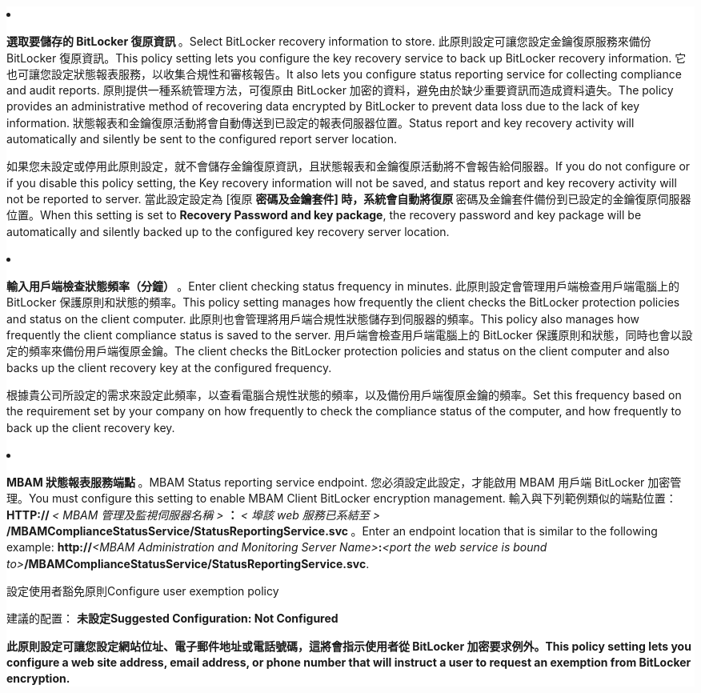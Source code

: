 <li><p><strong><span data-ttu-id="abe6c-152">選取要儲存的 BitLocker 復原資訊 </strong> 。</span><span class="sxs-lookup"><span data-stu-id="abe6c-152">Select BitLocker recovery information to store</strong>.</span></span> <span data-ttu-id="abe6c-153">此原則設定可讓您設定金鑰復原服務來備份 BitLocker 復原資訊。</span><span class="sxs-lookup"><span data-stu-id="abe6c-153">This policy setting lets you configure the key recovery service to back up BitLocker recovery information.</span></span> <span data-ttu-id="abe6c-154">它也可讓您設定狀態報表服務，以收集合規性和審核報告。</span><span class="sxs-lookup"><span data-stu-id="abe6c-154">It also lets you configure status reporting service for collecting compliance and audit reports.</span></span> <span data-ttu-id="abe6c-155">原則提供一種系統管理方法，可復原由 BitLocker 加密的資料，避免由於缺少重要資訊而造成資料遺失。</span><span class="sxs-lookup"><span data-stu-id="abe6c-155">The policy provides an administrative method of recovering data encrypted by BitLocker to prevent data loss due to the lack of key information.</span></span> <span data-ttu-id="abe6c-156">狀態報表和金鑰復原活動將會自動傳送到已設定的報表伺服器位置。</span><span class="sxs-lookup"><span data-stu-id="abe6c-156">Status report and key recovery activity will automatically and silently be sent to the configured report server location.</span></span></p>
<p><span data-ttu-id="abe6c-157">如果您未設定或停用此原則設定，就不會儲存金鑰復原資訊，且狀態報表和金鑰復原活動將不會報告給伺服器。</span><span class="sxs-lookup"><span data-stu-id="abe6c-157">If you do not configure or if you disable this policy setting, the Key recovery information will not be saved, and status report and key recovery activity will not be reported to server.</span></span> <span data-ttu-id="abe6c-158">當此設定設定為 [復原 <strong> 密碼及金鑰套件] 時，系統會自動將復原 </strong> 密碼及金鑰套件備份到已設定的金鑰復原伺服器位置。</span><span class="sxs-lookup"><span data-stu-id="abe6c-158">When this setting is set to <strong>Recovery Password and key package</strong>, the recovery password and key package will be automatically and silently backed up to the configured key recovery server location.</span></span></p></li>
<li><p><strong><span data-ttu-id="abe6c-159">輸入用戶端檢查狀態頻率（分鐘） </strong> 。</span><span class="sxs-lookup"><span data-stu-id="abe6c-159">Enter client checking status frequency in minutes</strong>.</span></span> <span data-ttu-id="abe6c-160">此原則設定會管理用戶端檢查用戶端電腦上的 BitLocker 保護原則和狀態的頻率。</span><span class="sxs-lookup"><span data-stu-id="abe6c-160">This policy setting manages how frequently the client checks the BitLocker protection policies and status on the client computer.</span></span> <span data-ttu-id="abe6c-161">此原則也會管理將用戶端合規性狀態儲存到伺服器的頻率。</span><span class="sxs-lookup"><span data-stu-id="abe6c-161">This policy also manages how frequently the client compliance status is saved to the server.</span></span> <span data-ttu-id="abe6c-162">用戶端會檢查用戶端電腦上的 BitLocker 保護原則和狀態，同時也會以設定的頻率來備份用戶端復原金鑰。</span><span class="sxs-lookup"><span data-stu-id="abe6c-162">The client checks the BitLocker protection policies and status on the client computer and also backs up the client recovery key at the configured frequency.</span></span></p>
<p><span data-ttu-id="abe6c-163">根據貴公司所設定的需求來設定此頻率，以查看電腦合規性狀態的頻率，以及備份用戶端復原金鑰的頻率。</span><span class="sxs-lookup"><span data-stu-id="abe6c-163">Set this frequency based on the requirement set by your company on how frequently to check the compliance status of the computer, and how frequently to back up the client recovery key.</span></span></p></li>
<li><p><strong><span data-ttu-id="abe6c-164">MBAM 狀態報表服務端點 </strong> 。</span><span class="sxs-lookup"><span data-stu-id="abe6c-164">MBAM Status reporting service endpoint</strong>.</span></span> <span data-ttu-id="abe6c-165">您必須設定此設定，才能啟用 MBAM 用戶端 BitLocker 加密管理。</span><span class="sxs-lookup"><span data-stu-id="abe6c-165">You must configure this setting to enable MBAM Client BitLocker encryption management.</span></span> <span data-ttu-id="abe6c-166">輸入與下列範例類似的端點位置： <strong> HTTP:// </strong><em> &lt; MBAM 管理及監視伺服器名稱 &gt; </em><strong> ： </strong><em> &lt; 埠該 web 服務已系結至 &gt; </em><strong> /MBAMComplianceStatusService/StatusReportingService.svc </strong> 。</span><span class="sxs-lookup"><span data-stu-id="abe6c-166">Enter an endpoint location that is similar to the following example: <strong>http://</strong><em>&lt;MBAM Administration and Monitoring Server Name&gt;</em><strong>:</strong><em>&lt;port the web service is bound to&gt;</em><strong>/MBAMComplianceStatusService/StatusReportingService.svc</strong>.</span></span></p></li>
</ul></td>
</tr>
<tr class="even">
<td align="left"><p><span data-ttu-id="abe6c-167">設定使用者豁免原則</span><span class="sxs-lookup"><span data-stu-id="abe6c-167">Configure user exemption policy</span></span></p></td>
<td align="left"><p><span data-ttu-id="abe6c-168">建議的配置： <strong> 未設定</span><span class="sxs-lookup"><span data-stu-id="abe6c-168">Suggested Configuration: <strong>Not Configured</span></span></strong></p>
<p><span data-ttu-id="abe6c-169">此原則設定可讓您設定網站位址、電子郵件地址或電話號碼，這將會指示使用者從 BitLocker 加密要求例外。</span><span class="sxs-lookup"><span data-stu-id="abe6c-169">This policy setting lets you configure a web site address, email address, or phone number that will instruct a user to request an exemption from BitLocker encryption.</span></span></p>